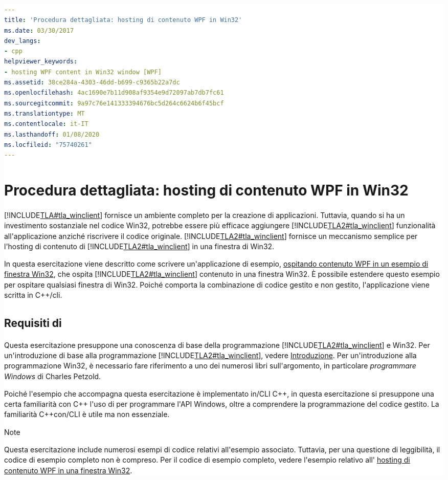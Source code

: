 ```yaml
---
title: 'Procedura dettagliata: hosting di contenuto WPF in Win32'
ms.date: 03/30/2017
dev_langs:
- cpp
helpviewer_keywords:
- hosting WPF content in Win32 window [WPF]
ms.assetid: 38ce284a-4303-46dd-b699-c9365b22a7dc
ms.openlocfilehash: 4ac1690e7b11d908af9354e9d72097ab7db7fc61
ms.sourcegitcommit: 9a97c76e141333394676bc5d264c6624b6f45bcf
ms.translationtype: MT
ms.contentlocale: it-IT
ms.lasthandoff: 01/08/2020
ms.locfileid: "75740261"
---
```

# <a name="walkthrough-hosting-wpf-content-in-win32"></a>Procedura dettagliata: hosting di contenuto WPF in Win32
[!INCLUDE[TLA#tla_winclient](../../../../includes/tlasharptla-winclient-md.md)] fornisce un ambiente completo per la creazione di applicazioni. Tuttavia, quando si ha un investimento sostanziale nel codice Win32, potrebbe essere più efficace aggiungere [!INCLUDE[TLA2#tla_winclient](../../../../includes/tla2sharptla-winclient-md.md)] funzionalità all'applicazione anziché riscrivere il codice originale. [!INCLUDE[TLA2#tla_winclient](../../../../includes/tla2sharptla-winclient-md.md)] fornisce un meccanismo semplice per l'hosting di contenuto di [!INCLUDE[TLA2#tla_winclient](../../../../includes/tla2sharptla-winclient-md.md)] in una finestra di Win32.  
  
 In questa esercitazione viene descritto come scrivere un'applicazione di esempio, [ospitando contenuto WPF in un esempio di finestra Win32](https://go.microsoft.com/fwlink/?LinkID=160004), che ospita [!INCLUDE[TLA2#tla_winclient](../../../../includes/tla2sharptla-winclient-md.md)] contenuto in una finestra Win32. È possibile estendere questo esempio per ospitare qualsiasi finestra di Win32. Poiché comporta la combinazione di codice gestito e non gestito, l'applicazione viene scritta in C++/cli.  

<a name="requirements"></a>   
## <a name="requirements"></a>Requisiti di  
 Questa esercitazione presuppone una conoscenza di base della programmazione [!INCLUDE[TLA2#tla_winclient](../../../../includes/tla2sharptla-winclient-md.md)] e Win32. Per un'introduzione di base alla programmazione [!INCLUDE[TLA2#tla_winclient](../../../../includes/tla2sharptla-winclient-md.md)], vedere [Introduzione](../getting-started/index.md). Per un'introduzione alla programmazione Win32, è necessario fare riferimento a uno dei numerosi libri sull'argomento, in particolare *programmare Windows* di Charles Petzold.  
  
 Poiché l'esempio che accompagna questa esercitazione è implementato in/CLI C++, in questa esercitazione si presuppone una certa familiarità con C++ l'uso di per programmare l'API Windows, oltre a comprendere la programmazione del codice gestito. La familiarità C++con/CLI è utile ma non essenziale.  
  
> [!NOTE]
> Questa esercitazione include numerosi esempi di codice relativi all'esempio associato. Tuttavia, per una questione di leggibilità, il codice di esempio completo non è compreso. Per il codice di esempio completo, vedere l'esempio relativo all' [hosting di contenuto WPF in una finestra Win32](https://go.microsoft.com/fwlink/?LinkID=160004).  
  